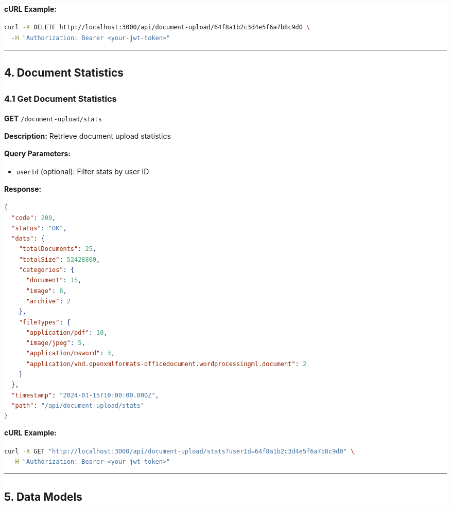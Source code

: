 **cURL Example:**
```bash
curl -X DELETE http://localhost:3000/api/document-upload/64f8a1b2c3d4e5f6a7b8c9d0 \
  -H "Authorization: Bearer <your-jwt-token>"
```

---

## 4. Document Statistics

### 4.1 Get Document Statistics
**GET** `/document-upload/stats`

**Description:** Retrieve document upload statistics

**Query Parameters:**
- `userId` (optional): Filter stats by user ID

**Response:**
```json
{
  "code": 200,
  "status": "OK",
  "data": {
    "totalDocuments": 25,
    "totalSize": 52428800,
    "categories": {
      "document": 15,
      "image": 8,
      "archive": 2
    },
    "fileTypes": {
      "application/pdf": 10,
      "image/jpeg": 5,
      "application/msword": 3,
      "application/vnd.openxmlformats-officedocument.wordprocessingml.document": 2
    }
  },
  "timestamp": "2024-01-15T10:00:00.000Z",
  "path": "/api/document-upload/stats"
}
```

**cURL Example:**
```bash
curl -X GET "http://localhost:3000/api/document-upload/stats?userId=64f8a1b2c3d4e5f6a7b8c9d0" \
  -H "Authorization: Bearer <your-jwt-token>"
```

---

## 5. Data Models
